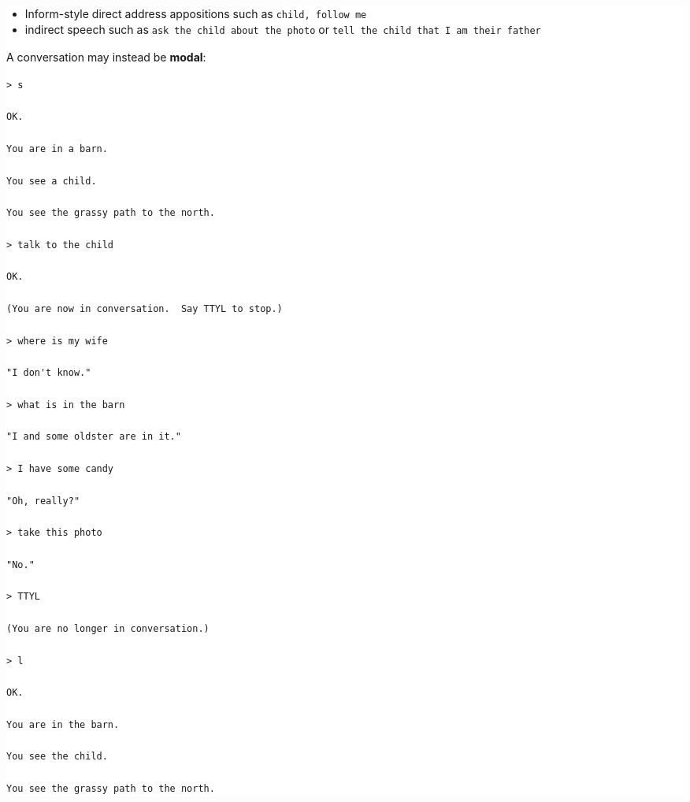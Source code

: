 * Inform-style direct address appositions such as `child, follow me`
* indirect speech such as `ask the child about the photo` or `tell the child that I am their father`

A conversation may instead be **modal**:

```
> s

OK.

You are in a barn.

You see a child.

You see the grassy path to the north.

> talk to the child

OK.

(You are now in conversation.  Say TTYL to stop.)

> where is my wife

"I don't know."

> what is in the barn

"I and some oldster are in it."

> I have some candy

"Oh, really?"

> take this photo

"No."

> TTYL

(You are no longer in conversation.)

> l

OK.

You are in the barn.

You see the child.

You see the grassy path to the north.
```
